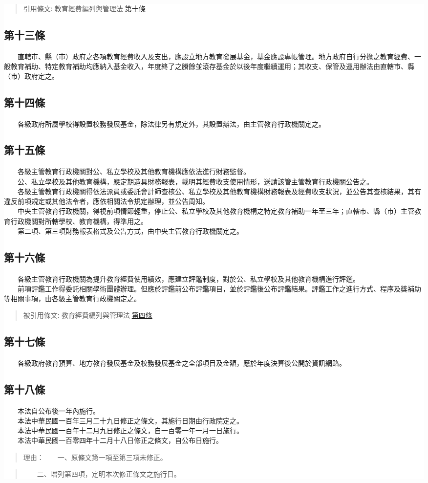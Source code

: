 > 引用條文: 教育經費編列與管理法 [第十條](../../主計/預算/教育經費編列與管理法.md#第十條-)



第十三條 
---------
　　直轄市、縣（市）政府之各項教育經費收入及支出，應設立地方教育發展基金，基金應設專帳管理。地方政府自行分擔之教育經費、一般教育補助、特定教育補助均應納入基金收入，年度終了之賸餘並滾存基金於以後年度繼續運用；其收支、保管及運用辦法由直轄市、縣（市）政府定之。  


第十四條 
---------
　　各級政府所屬學校得設置校務發展基金，除法律另有規定外，其設置辦法，由主管教育行政機關定之。  


第十五條 
---------
　　各級主管教育行政機關對公、私立學校及其他教育機構應依法進行財務監督。  
　　公、私立學校及其他教育機構，應定期造具財務報表，載明其經費收支使用情形，送請該管主管教育行政機關公告之。  
　　各級主管教育行政機關得依法派員或委託會計師查核公、私立學校及其他教育機構財務報表及經費收支狀況，並公告其查核結果，其有違反前項規定或其他法令者，應依相關法令規定辦理，並公告周知。  
　　中央主管教育行政機關，得視前項情節輕重，停止公、私立學校及其他教育機構之特定教育補助一年至三年；直轄市、縣（市）主管教育行政機關對所轄學校、教育機構，得準用之。  
　　第二項、第三項財務報表格式及公告方式，由中央主管教育行政機關定之。  


第十六條 
---------
　　各級主管教育行政機關為提升教育經費使用績效，應建立評鑑制度，對於公、私立學校及其他教育機構進行評鑑。  
　　前項評鑑工作得委託相關學術團體辦理。但應於評鑑前公布評鑑項目，並於評鑑後公布評鑑結果。評鑑工作之進行方式、程序及獎補助等相關事項，由各級主管教育行政機關定之。  
> 被引用條文: 教育經費編列與管理法 [第四條](../../主計/預算/教育經費編列與管理法.md#第四條-)



第十七條 
---------
　　各級政府教育預算、地方教育發展基金及校務發展基金之全部項目及金額，應於年度決算後公開於資訊網路。  


第十八條 
---------
　　本法自公布後一年內施行。  
　　本法中華民國一百年三月二十九日修正之條文，其施行日期由行政院定之。  
　　本法中華民國一百年十二月九日修正之條文，自一百零一年一月一日施行。  
　　本法中華民國一百零四年十二月十八日修正之條文，自公布日施行。  
> 理由：　　一、原條文第一項至第三項未修正。

> 　　二、增列第四項，定明本次修正條文之施行日。